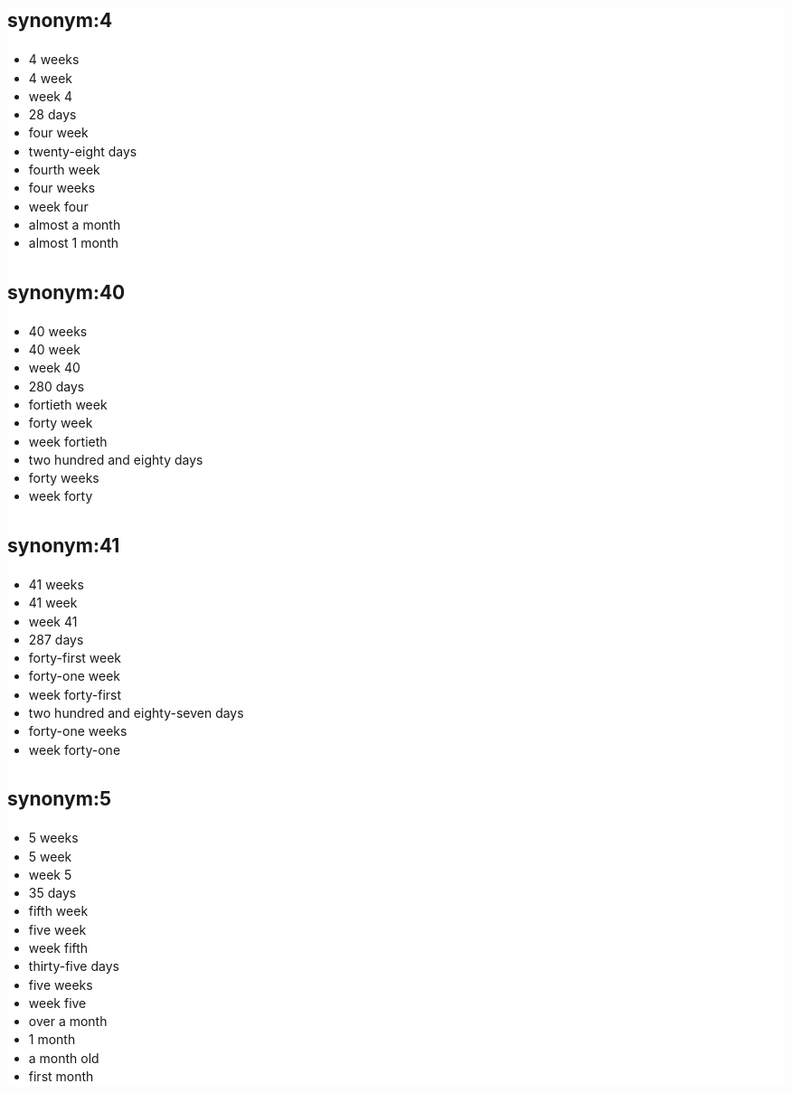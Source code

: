 ## synonym:4
- 4 weeks
- 4 week
- week 4
- 28 days
- four week
- twenty-eight days
- fourth week
- four weeks
- week four
- almost a month
- almost 1 month

## synonym:40
- 40 weeks
- 40 week
- week 40
- 280 days
- fortieth week
- forty week
- week fortieth
- two hundred and eighty days
- forty weeks
- week forty

## synonym:41
- 41 weeks
- 41 week
- week 41
- 287 days
- forty-first week
- forty-one week
- week forty-first
- two hundred and eighty-seven days
- forty-one weeks
- week forty-one

## synonym:5
- 5 weeks
- 5 week
- week 5
- 35 days
- fifth week
- five week
- week fifth
- thirty-five days
- five weeks
- week five
- over a month
- 1 month
- a month old
- first month
